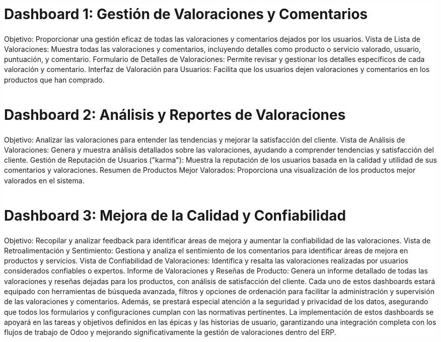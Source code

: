 # Dashboard 1: Gestión de Valoraciones y Comentarios
Objetivo: Proporcionar una gestión eficaz de todas las valoraciones y comentarios dejados por los usuarios.
Vista de Lista de Valoraciones: Muestra todas las valoraciones y comentarios, incluyendo detalles como producto o servicio valorado, usuario, puntuación, y comentario.
Formulario de Detalles de Valoraciones: Permite revisar y gestionar los detalles específicos de cada valoración y comentario.
Interfaz de Valoración para Usuarios: Facilita que los usuarios dejen valoraciones y comentarios en los productos que han comprado.
# Dashboard 2: Análisis y Reportes de Valoraciones
Objetivo: Analizar las valoraciones para entender las tendencias y mejorar la satisfacción del cliente.
Vista de Análisis de Valoraciones: Genera y muestra análisis detallados sobre las valoraciones, ayudando a comprender tendencias y satisfacción del cliente.
Gestión de Reputación de Usuarios ("karma"): Muestra la reputación de los usuarios basada en la calidad y utilidad de sus comentarios y valoraciones.
Resumen de Productos Mejor Valorados: Proporciona una visualización de los productos mejor valorados en el sistema.
# Dashboard 3: Mejora de la Calidad y Confiabilidad
Objetivo: Recopilar y analizar feedback para identificar áreas de mejora y aumentar la confiabilidad de las valoraciones.
Vista de Retroalimentación y Sentimiento: Gestiona y analiza el sentimiento de los comentarios para identificar áreas de mejora en productos y servicios.
Vista de Confiabilidad de Valoraciones: Identifica y resalta las valoraciones realizadas por usuarios considerados confiables o expertos.
Informe de Valoraciones y Reseñas de Producto: Genera un informe detallado de todas las valoraciones y reseñas dejadas para los productos, con análisis de satisfacción del cliente.
Cada uno de estos dashboards estará equipado con herramientas de búsqueda avanzada, filtros y opciones de ordenación para facilitar la administración y supervisión de las valoraciones y comentarios. Además, se prestará especial atención a la seguridad y privacidad de los datos, asegurando que todos los formularios y configuraciones cumplan con las normativas pertinentes. La implementación de estos dashboards se apoyará en las tareas y objetivos definidos en las épicas y las historias de usuario, garantizando una integración completa con los flujos de trabajo de Odoo y mejorando significativamente la gestión de valoraciones dentro del ERP.
